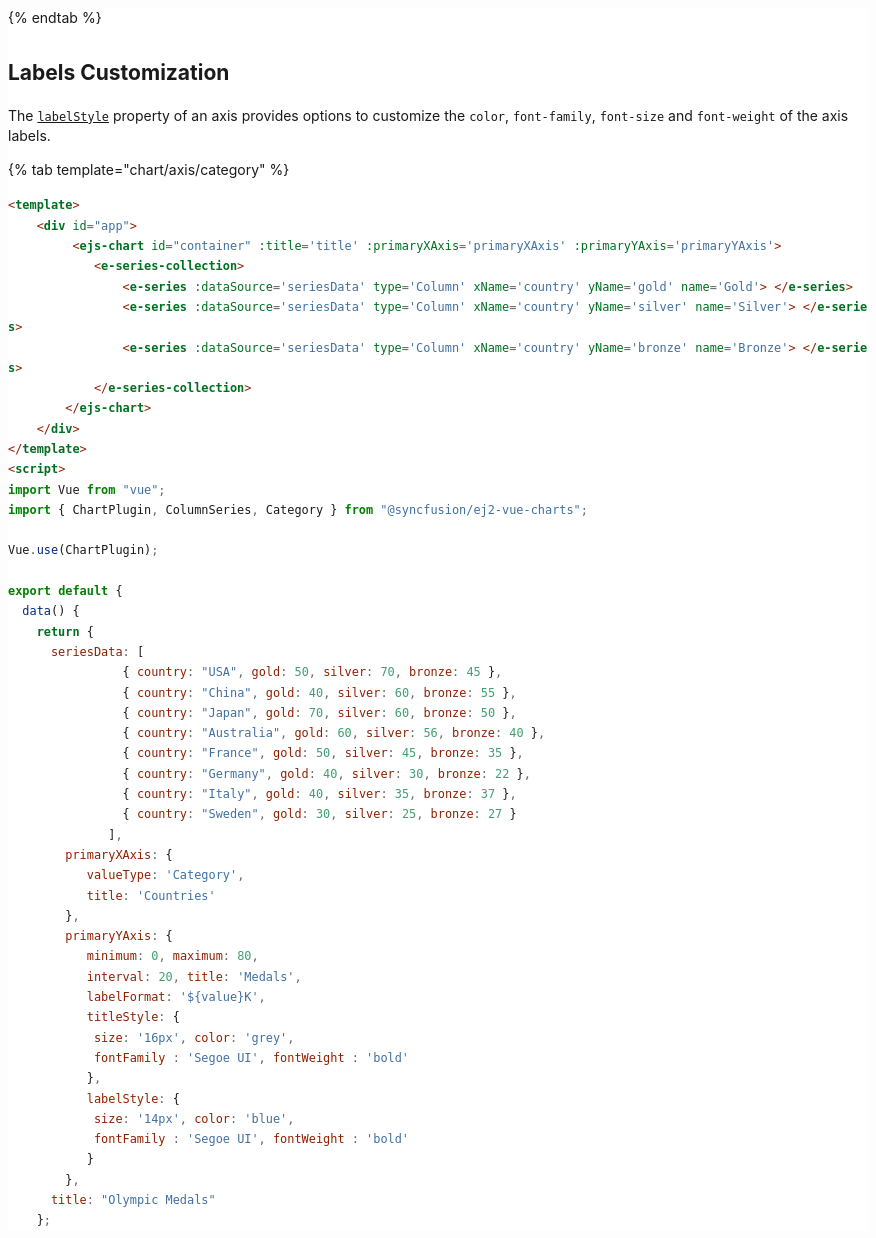 {% endtab %}

## Labels Customization

The [`labelStyle`](../api/chart/axis/#labelplacement) property of an axis provides options to customize the
`color`, `font-family`, `font-size` and `font-weight` of the axis labels.

{% tab template="chart/axis/category" %}

```html
<template>
    <div id="app">
         <ejs-chart id="container" :title='title' :primaryXAxis='primaryXAxis' :primaryYAxis='primaryYAxis'>
            <e-series-collection>
                <e-series :dataSource='seriesData' type='Column' xName='country' yName='gold' name='Gold'> </e-series>
                <e-series :dataSource='seriesData' type='Column' xName='country' yName='silver' name='Silver'> </e-series>
                <e-series :dataSource='seriesData' type='Column' xName='country' yName='bronze' name='Bronze'> </e-series>
            </e-series-collection>
        </ejs-chart>
    </div>
</template>
<script>
import Vue from "vue";
import { ChartPlugin, ColumnSeries, Category } from "@syncfusion/ej2-vue-charts";

Vue.use(ChartPlugin);

export default {
  data() {
    return {
      seriesData: [
                { country: "USA", gold: 50, silver: 70, bronze: 45 },
                { country: "China", gold: 40, silver: 60, bronze: 55 },
                { country: "Japan", gold: 70, silver: 60, bronze: 50 },
                { country: "Australia", gold: 60, silver: 56, bronze: 40 },
                { country: "France", gold: 50, silver: 45, bronze: 35 },
                { country: "Germany", gold: 40, silver: 30, bronze: 22 },
                { country: "Italy", gold: 40, silver: 35, bronze: 37 },
                { country: "Sweden", gold: 30, silver: 25, bronze: 27 }
              ],
        primaryXAxis: {
           valueType: 'Category',
           title: 'Countries'
        },
        primaryYAxis: {
           minimum: 0, maximum: 80,
           interval: 20, title: 'Medals',
           labelFormat: '${value}K',
           titleStyle: {
            size: '16px', color: 'grey',
            fontFamily : 'Segoe UI', fontWeight : 'bold'
           },
           labelStyle: {
            size: '14px', color: 'blue',
            fontFamily : 'Segoe UI', fontWeight : 'bold'
           }
        },
      title: "Olympic Medals"
    };
```